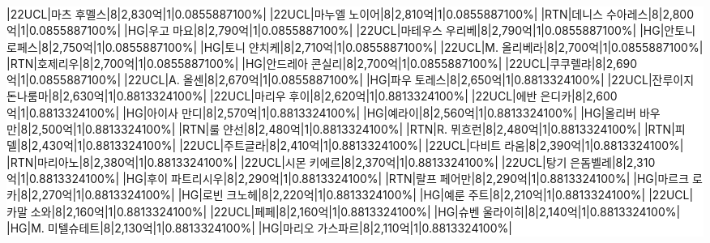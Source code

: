 |22UCL|마츠 후멜스|8|2,830억|1|0.0855887100%|
|22UCL|마누엘 노이어|8|2,810억|1|0.0855887100%|
|RTN|데니스 수아레스|8|2,800억|1|0.0855887100%|
|HG|우고 마요|8|2,790억|1|0.0855887100%|
|22UCL|마테우스 우리베|8|2,790억|1|0.0855887100%|
|HG|안토니 로페스|8|2,750억|1|0.0855887100%|
|HG|토니 얀치케|8|2,710억|1|0.0855887100%|
|22UCL|M. 올리베라|8|2,700억|1|0.0855887100%|
|RTN|호제리우|8|2,700억|1|0.0855887100%|
|HG|안드레아 콘실리|8|2,700억|1|0.0855887100%|
|22UCL|쿠쿠렐랴|8|2,690억|1|0.0855887100%|
|22UCL|A. 올센|8|2,670억|1|0.0855887100%|
|HG|파우 토레스|8|2,650억|1|0.8813324100%|
|22UCL|잔루이지 돈나룸마|8|2,630억|1|0.8813324100%|
|22UCL|마리우 후이|8|2,620억|1|0.8813324100%|
|22UCL|에반 은디카|8|2,600억|1|0.8813324100%|
|HG|아이사 만디|8|2,570억|1|0.8813324100%|
|HG|예라이|8|2,560억|1|0.8813324100%|
|HG|올리버 바우만|8|2,500억|1|0.8813324100%|
|RTN|룰 얀선|8|2,480억|1|0.8813324100%|
|RTN|R. 뮈흐런|8|2,480억|1|0.8813324100%|
|RTN|피델|8|2,430억|1|0.8813324100%|
|22UCL|주트글라|8|2,410억|1|0.8813324100%|
|22UCL|다비트 라움|8|2,390억|1|0.8813324100%|
|RTN|마리아노|8|2,380억|1|0.8813324100%|
|22UCL|시몬 키에르|8|2,370억|1|0.8813324100%|
|22UCL|탕기 은돔벨레|8|2,310억|1|0.8813324100%|
|HG|후이 파트리시우|8|2,290억|1|0.8813324100%|
|RTN|랄프 페어만|8|2,290억|1|0.8813324100%|
|HG|마르크 로카|8|2,270억|1|0.8813324100%|
|HG|로빈 크노헤|8|2,220억|1|0.8813324100%|
|HG|예룬 주트|8|2,210억|1|0.8813324100%|
|22UCL|카말 소와|8|2,160억|1|0.8813324100%|
|22UCL|페페|8|2,160억|1|0.8813324100%|
|HG|슈벤 울라이히|8|2,140억|1|0.8813324100%|
|HG|M. 미텔슈테트|8|2,130억|1|0.8813324100%|
|HG|마리오 가스파르|8|2,110억|1|0.8813324100%|